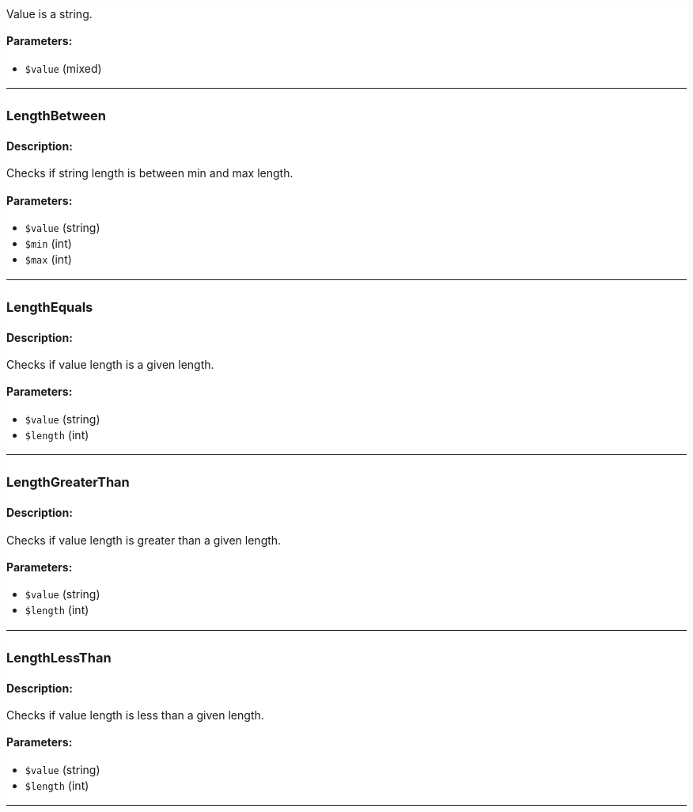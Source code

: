 Value is a string.

**Parameters:**

- `$value` (mixed)

<hr />

### LengthBetween

**Description:**

Checks if string length is between min and max length.

**Parameters:**

- `$value` (string)
- `$min` (int)
- `$max` (int)

<hr />

### LengthEquals

**Description:**

Checks if value length is a given length.

**Parameters:**

- `$value` (string)
- `$length` (int)

<hr />

### LengthGreaterThan

**Description:**

Checks if value length is greater than a given length.

**Parameters:**

- `$value` (string)
- `$length` (int)

<hr />

### LengthLessThan

**Description:**

Checks if value length is less than a given length.

**Parameters:**

- `$value` (string)
- `$length` (int)

<hr />
